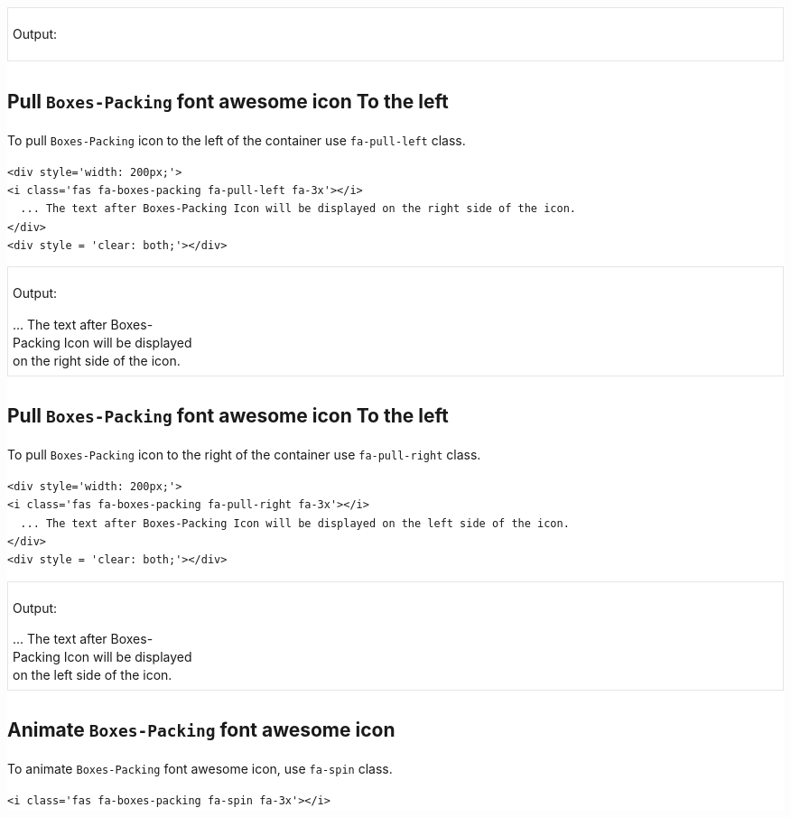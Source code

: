 <div style='border:1px solid rgba(0,0,0,.1);margin-bottom:10px;padding:5px;'>
<p>Output:</p>


<i class='fas fa-boxes-packing fa-border fa-3x'></i>
</div>

## Pull `Boxes-Packing` font awesome icon To the left
To pull `Boxes-Packing` icon to the left of the container use `fa-pull-left` class.
```
<div style='width: 200px;'>
<i class='fas fa-boxes-packing fa-pull-left fa-3x'></i>
  ... The text after Boxes-Packing Icon will be displayed on the right side of the icon.
</div>
<div style = 'clear: both;'></div>
```

<div style='border:1px solid rgba(0,0,0,.1);margin-bottom:10px;padding:5px;'>
<p>Output:</p>


<div style='width: 200px;'>
<i class='fas fa-boxes-packing fa-pull-left fa-3x'></i>
  ... The text after Boxes-Packing Icon will be displayed on the right side of the icon.
</div>
<div style = 'clear: both;'></div>
</div>

## Pull `Boxes-Packing` font awesome icon To the left
To pull `Boxes-Packing` icon to the right of the container use `fa-pull-right` class.
```
<div style='width: 200px;'>
<i class='fas fa-boxes-packing fa-pull-right fa-3x'></i>
  ... The text after Boxes-Packing Icon will be displayed on the left side of the icon.
</div>
<div style = 'clear: both;'></div>
```

<div style='border:1px solid rgba(0,0,0,.1);margin-bottom:10px;padding:5px;'>
<p>Output:</p>


<div style='width: 200px;'>
<i class='fas fa-boxes-packing fa-pull-right fa-3x'></i>
  ... The text after Boxes-Packing Icon will be displayed on the left side of the icon.
</div>
<div style = 'clear: both;'></div>
</div>

## Animate `Boxes-Packing` font awesome icon
To animate `Boxes-Packing` font awesome icon, use `fa-spin` class.
```
<i class='fas fa-boxes-packing fa-spin fa-3x'></i>
```
